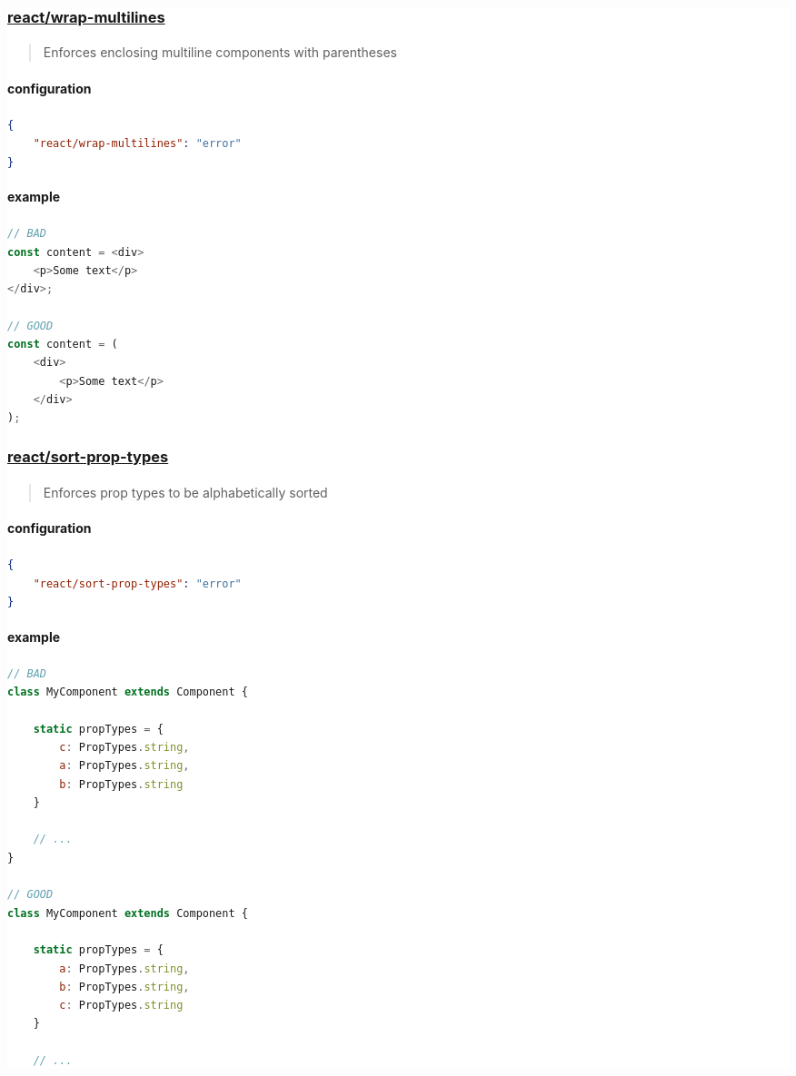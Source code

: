 ### [react/wrap-multilines](https://github.com/yannickcr/eslint-plugin-react/blob/master/docs/rules/wrap-multilines.md)

> Enforces enclosing multiline components with parentheses

#### configuration

```json
{
    "react/wrap-multilines": "error"
}
```

#### example

```javascript
// BAD
const content = <div>
    <p>Some text</p>
</div>;

// GOOD
const content = (
    <div>
        <p>Some text</p>
    </div>
);
```

### [react/sort-prop-types](https://github.com/yannickcr/eslint-plugin-react/blob/master/docs/rules/sort-prop-types.md)

> Enforces prop types to be alphabetically sorted

#### configuration

```json
{
    "react/sort-prop-types": "error"
}
```

#### example

```javascript
// BAD
class MyComponent extends Component {

    static propTypes = {
        c: PropTypes.string,
        a: PropTypes.string,
        b: PropTypes.string
    }

    // ...
}

// GOOD
class MyComponent extends Component {

    static propTypes = {
        a: PropTypes.string,
        b: PropTypes.string,
        c: PropTypes.string
    }

    // ...
```